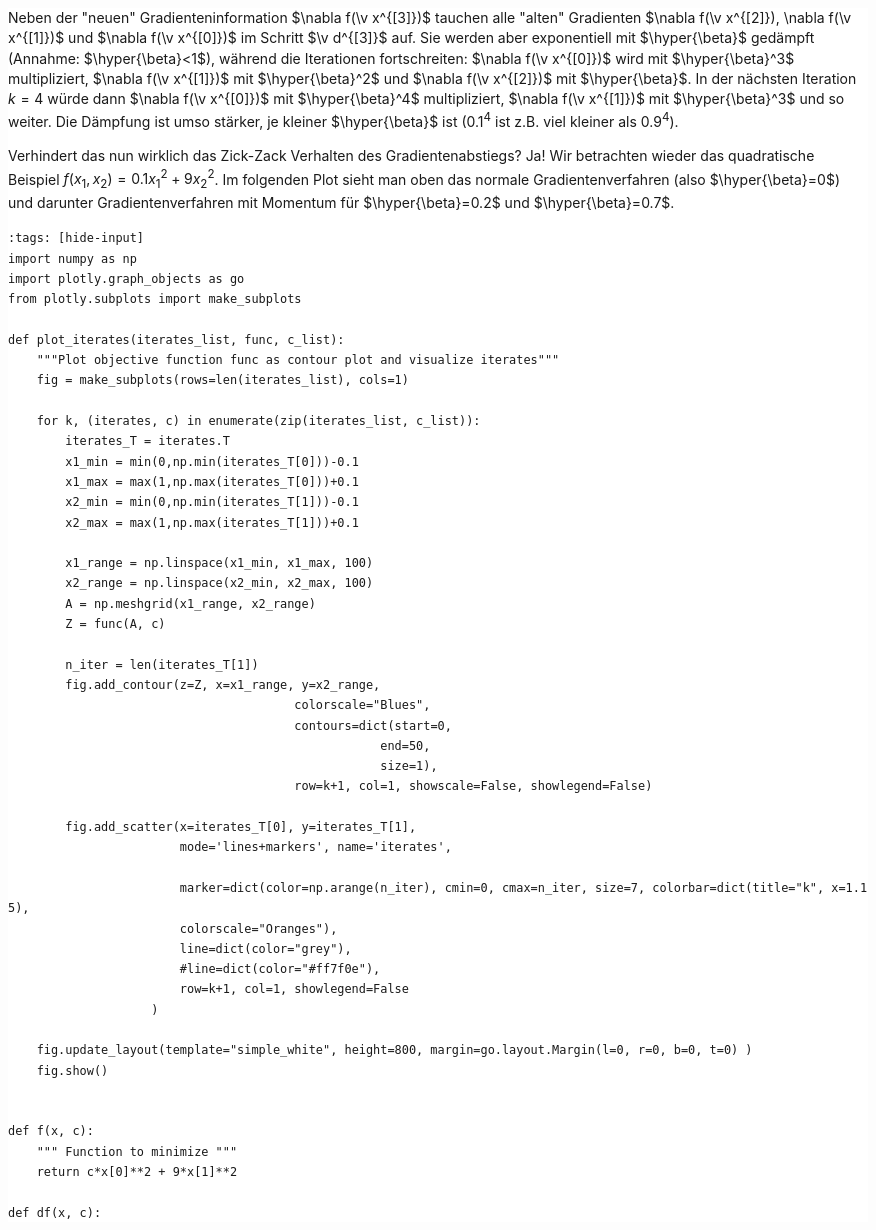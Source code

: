 Neben der "neuen" Gradienteninformation $\nabla f(\v x^{[3]})$ tauchen alle "alten" Gradienten $\nabla f(\v x^{[2]}), \nabla f(\v x^{[1]})$ und $\nabla f(\v x^{[0]})$ im Schritt $\v d^{[3]}$ auf. Sie werden aber exponentiell mit $\hyper{\beta}$ gedämpft (Annahme: $\hyper{\beta}<1$), während die Iterationen fortschreiten: $\nabla f(\v x^{[0]})$ wird mit $\hyper{\beta}^3$ multipliziert, $\nabla f(\v x^{[1]})$ mit $\hyper{\beta}^2$ und $\nabla f(\v x^{[2]})$ mit $\hyper{\beta}$. In der nächsten Iteration $k=4$ würde dann $\nabla f(\v x^{[0]})$ mit $\hyper{\beta}^4$ multipliziert, $\nabla f(\v x^{[1]})$ mit $\hyper{\beta}^3$ und so weiter. Die Dämpfung ist umso stärker, je kleiner $\hyper{\beta}$ ist ($0.1^4$ ist z.B. viel kleiner als $0.9^4$).

Verhindert das nun wirklich das Zick-Zack Verhalten des Gradientenabstiegs? Ja! Wir betrachten wieder das quadratische Beispiel $f(x_1,x_2)=0.1x_1^2+9x_2^2$. Im folgenden Plot sieht man oben das normale Gradientenverfahren (also $\hyper{\beta}=0$) und darunter Gradientenverfahren mit Momentum für $\hyper{\beta}=0.2$ und $\hyper{\beta}=0.7$.
```{code-cell} ipython3
:tags: [hide-input]
import numpy as np
import plotly.graph_objects as go
from plotly.subplots import make_subplots

def plot_iterates(iterates_list, func, c_list):
    """Plot objective function func as contour plot and visualize iterates"""
    fig = make_subplots(rows=len(iterates_list), cols=1)

    for k, (iterates, c) in enumerate(zip(iterates_list, c_list)):
        iterates_T = iterates.T
        x1_min = min(0,np.min(iterates_T[0]))-0.1
        x1_max = max(1,np.max(iterates_T[0]))+0.1
        x2_min = min(0,np.min(iterates_T[1]))-0.1
        x2_max = max(1,np.max(iterates_T[1]))+0.1

        x1_range = np.linspace(x1_min, x1_max, 100)
        x2_range = np.linspace(x2_min, x2_max, 100)
        A = np.meshgrid(x1_range, x2_range)
        Z = func(A, c)

        n_iter = len(iterates_T[1])
        fig.add_contour(z=Z, x=x1_range, y=x2_range, 
                                        colorscale="Blues",
                                        contours=dict(start=0,
                                                    end=50,
                                                    size=1),
                                        row=k+1, col=1, showscale=False, showlegend=False)

        fig.add_scatter(x=iterates_T[0], y=iterates_T[1], 
                        mode='lines+markers', name='iterates',

                        marker=dict(color=np.arange(n_iter), cmin=0, cmax=n_iter, size=7, colorbar=dict(title="k", x=1.15), 
                        colorscale="Oranges"),
                        line=dict(color="grey"),
                        #line=dict(color="#ff7f0e"),
                        row=k+1, col=1, showlegend=False
                    )

    fig.update_layout(template="simple_white", height=800, margin=go.layout.Margin(l=0, r=0, b=0, t=0) )
    fig.show()


def f(x, c):
    """ Function to minimize """
    return c*x[0]**2 + 9*x[1]**2

def df(x, c):
```

[^fn:linesearch]: Das ist nicht das Gleiche wie das Minimum von $f$, da man ja nicht im gesamten Raum sucht, sondern nur entlang einer Linie. 